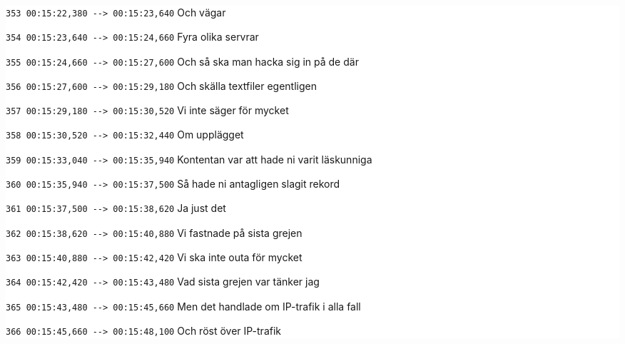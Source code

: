 

`353 00:15:22,380 --> 00:15:23,640`
Och vägar



`354 00:15:23,640 --> 00:15:24,660`
Fyra olika servrar



`355 00:15:24,660 --> 00:15:27,600`
Och så ska man hacka sig in på de där



`356 00:15:27,600 --> 00:15:29,180`
Och skälla textfiler egentligen



`357 00:15:29,180 --> 00:15:30,520`
Vi inte säger för mycket



`358 00:15:30,520 --> 00:15:32,440`
Om upplägget



`359 00:15:33,040 --> 00:15:35,940`
Kontentan var att hade ni varit läskunniga



`360 00:15:35,940 --> 00:15:37,500`
Så hade ni antagligen slagit rekord



`361 00:15:37,500 --> 00:15:38,620`
Ja just det



`362 00:15:38,620 --> 00:15:40,880`
Vi fastnade på sista grejen



`363 00:15:40,880 --> 00:15:42,420`
Vi ska inte outa för mycket



`364 00:15:42,420 --> 00:15:43,480`
Vad sista grejen var tänker jag



`365 00:15:43,480 --> 00:15:45,660`
Men det handlade om IP-trafik i alla fall



`366 00:15:45,660 --> 00:15:48,100`
Och röst över IP-trafik
